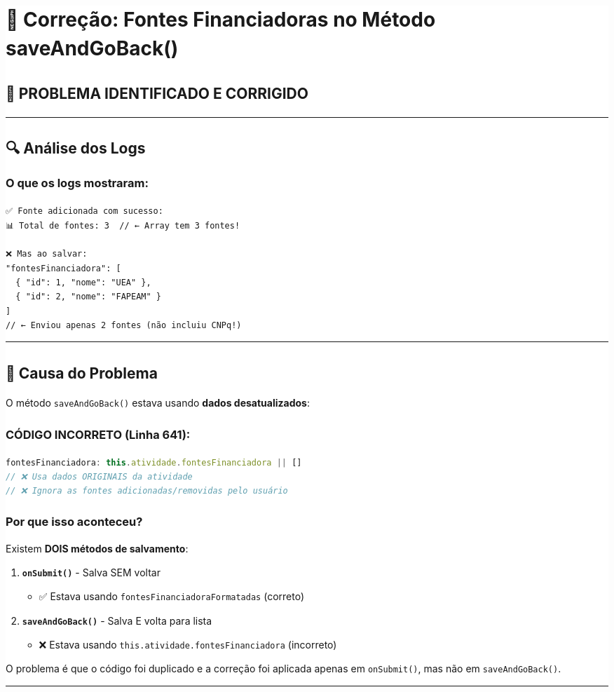 # 🔧 Correção: Fontes Financiadoras no Método saveAndGoBack()

## 🐛 **PROBLEMA IDENTIFICADO E CORRIGIDO**

---

## 🔍 **Análise dos Logs**

### **O que os logs mostraram:**

```
✅ Fonte adicionada com sucesso:
📊 Total de fontes: 3  // ← Array tem 3 fontes!

❌ Mas ao salvar:
"fontesFinanciadora": [
  { "id": 1, "nome": "UEA" },
  { "id": 2, "nome": "FAPEAM" }
]
// ← Enviou apenas 2 fontes (não incluiu CNPq!)
```

---

## 🎯 **Causa do Problema**

O método `saveAndGoBack()` estava usando **dados desatualizados**:

### **CÓDIGO INCORRETO (Linha 641):**
```typescript
fontesFinanciadora: this.atividade.fontesFinanciadora || []
// ❌ Usa dados ORIGINAIS da atividade
// ❌ Ignora as fontes adicionadas/removidas pelo usuário
```

### **Por que isso aconteceu?**

Existem **DOIS métodos de salvamento**:

1. **`onSubmit()`** - Salva SEM voltar
   - ✅ Estava usando `fontesFinanciadoraFormatadas` (correto)
   
2. **`saveAndGoBack()`** - Salva E volta para lista
   - ❌ Estava usando `this.atividade.fontesFinanciadora` (incorreto)

O problema é que o código foi duplicado e a correção foi aplicada apenas em `onSubmit()`, mas não em `saveAndGoBack()`.

---
